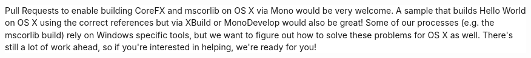 Pull Requests to enable building CoreFX and mscorlib on OS X via Mono would be very welcome. A sample that builds Hello World on OS X using the correct references but via XBuild or MonoDevelop would also be great! Some of our processes (e.g. the mscorlib build) rely on Windows specific tools, but we want to figure out how to solve these problems for OS X as well. There's still a lot of work ahead, so if you're interested in helping, we're ready for you!
